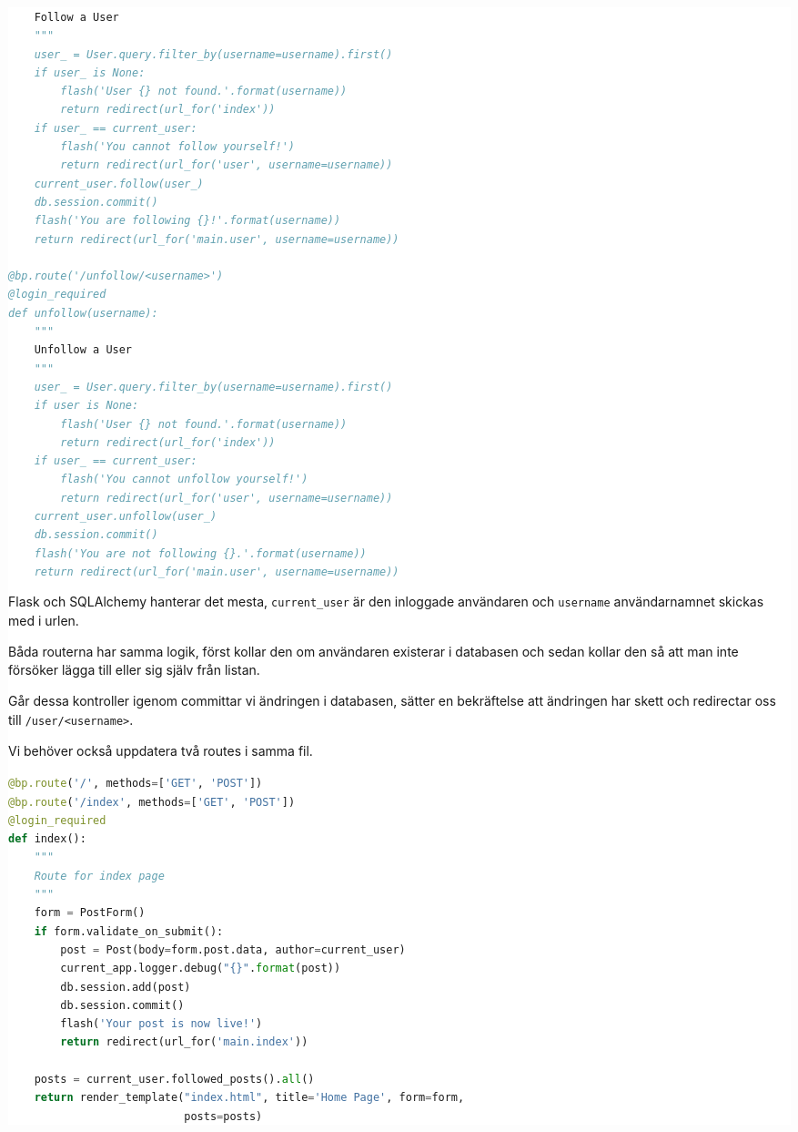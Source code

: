 ```python
    Follow a User
    """
    user_ = User.query.filter_by(username=username).first()
    if user_ is None:
        flash('User {} not found.'.format(username))
        return redirect(url_for('index'))
    if user_ == current_user:
        flash('You cannot follow yourself!')
        return redirect(url_for('user', username=username))
    current_user.follow(user_)
    db.session.commit()
    flash('You are following {}!'.format(username))
    return redirect(url_for('main.user', username=username))

@bp.route('/unfollow/<username>')
@login_required
def unfollow(username):
    """
    Unfollow a User
    """
    user_ = User.query.filter_by(username=username).first()
    if user is None:
        flash('User {} not found.'.format(username))
        return redirect(url_for('index'))
    if user_ == current_user:
        flash('You cannot unfollow yourself!')
        return redirect(url_for('user', username=username))
    current_user.unfollow(user_)
    db.session.commit()
    flash('You are not following {}.'.format(username))
    return redirect(url_for('main.user', username=username))
```

Flask och SQLAlchemy hanterar det mesta, `current_user` är den inloggade användaren och `username` användarnamnet skickas med i urlen.

Båda routerna har samma logik, först kollar den om användaren existerar i databasen och sedan kollar den så att man inte försöker lägga till eller sig själv från listan.

Går dessa kontroller igenom committar vi ändringen i databasen, sätter en bekräftelse att ändringen har skett och redirectar oss till `/user/<username>`.   

Vi behöver också uppdatera två routes i samma fil.

```python
@bp.route('/', methods=['GET', 'POST'])
@bp.route('/index', methods=['GET', 'POST'])
@login_required 
def index():
    """
    Route for index page
    """
    form = PostForm()
    if form.validate_on_submit():
        post = Post(body=form.post.data, author=current_user)
        current_app.logger.debug("{}".format(post))
        db.session.add(post)
        db.session.commit()
        flash('Your post is now live!')
        return redirect(url_for('main.index'))

    posts = current_user.followed_posts().all()
    return render_template("index.html", title='Home Page', form=form,
                           posts=posts)

```